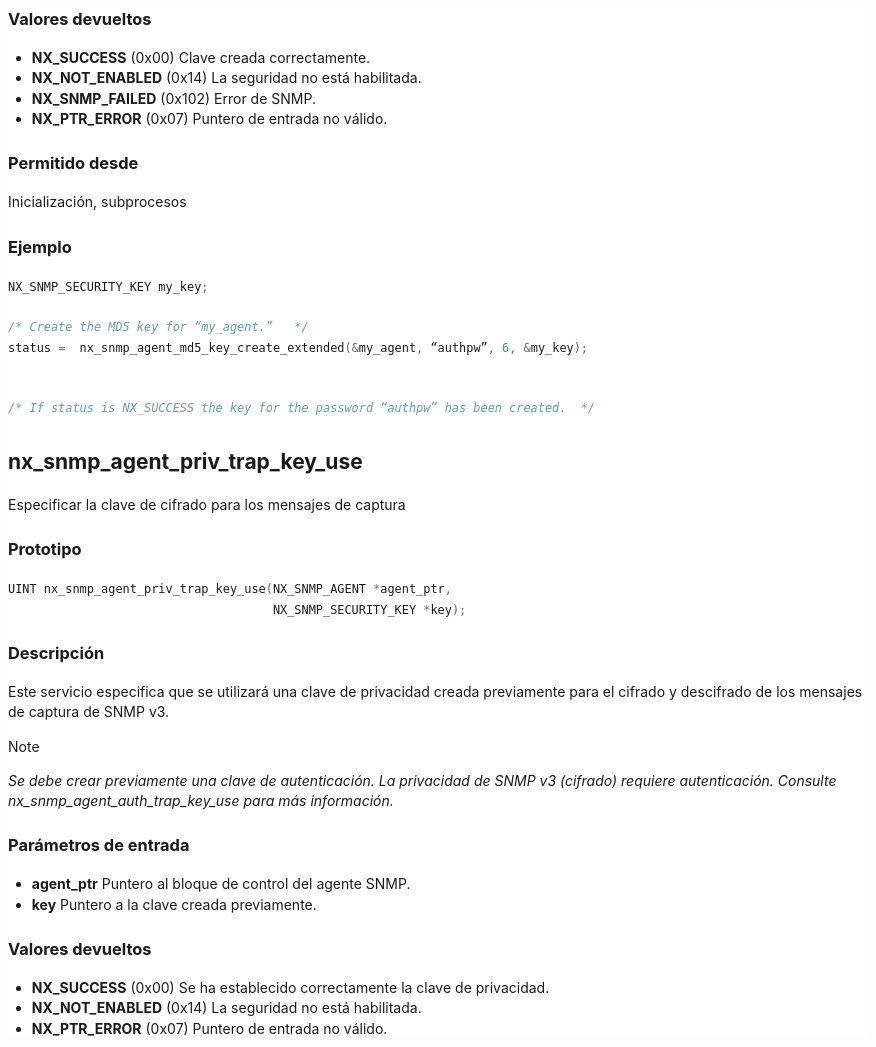 ### <a name="return-values"></a>Valores devueltos

- **NX_SUCCESS** (0x00) Clave creada correctamente.
- **NX_NOT_ENABLED** (0x14) La seguridad no está habilitada.
- **NX_SNMP_FAILED** (0x102) Error de SNMP.
- **NX_PTR_ERROR** (0x07) Puntero de entrada no válido.

### <a name="allowed-from"></a>Permitido desde

Inicialización, subprocesos

### <a name="example"></a>Ejemplo

```c
NX_SNMP_SECURITY_KEY my_key;

/* Create the MD5 key for “my_agent.”   */
status =  nx_snmp_agent_md5_key_create_extended(&my_agent, “authpw”, 6, &my_key);


/* If status is NX_SUCCESS the key for the password “authpw” has been created.  */
```

## <a name="nx_snmp_agent_priv_trap_key_use"></a>nx_snmp_agent_priv_trap_key_use
Especificar la clave de cifrado para los mensajes de captura

### <a name="prototype"></a>Prototipo

```c
UINT nx_snmp_agent_priv_trap_key_use(NX_SNMP_AGENT *agent_ptr, 
                                     NX_SNMP_SECURITY_KEY *key);
```

### <a name="description"></a>Descripción

Este servicio especifica que se utilizará una clave de privacidad creada previamente para el cifrado y descifrado de los mensajes de captura de SNMP v3.

> [!NOTE]
> *Se debe crear previamente una clave de autenticación. La privacidad de SNMP v3 (cifrado) requiere autenticación. Consulte nx_snmp_agent_auth_trap_key_use para más información.*

### <a name="input-parameters"></a>Parámetros de entrada

- **agent_ptr** Puntero al bloque de control del agente SNMP.
- **key** Puntero a la clave creada previamente.

### <a name="return-values"></a>Valores devueltos

- **NX_SUCCESS** (0x00) Se ha establecido correctamente la clave de privacidad.
- **NX_NOT_ENABLED** (0x14) La seguridad no está habilitada.
- **NX_PTR_ERROR** (0x07) Puntero de entrada no válido.
